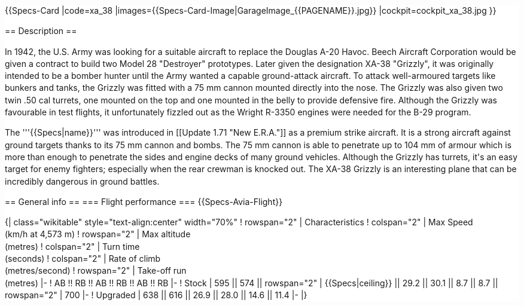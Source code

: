 {{Specs-Card
|code=xa_38
|images={{Specs-Card-Image|GarageImage_{{PAGENAME}}.jpg}}
|cockpit=cockpit_xa_38.jpg
}}

== Description ==


In 1942, the U.S. Army was looking for a suitable aircraft to replace the Douglas A-20 Havoc. Beech Aircraft Corporation would be given a contract to build two Model 28 "Destroyer" prototypes. Later given the designation XA-38 "Grizzly", it was originally intended to be a bomber hunter until the Army wanted a capable ground-attack aircraft. To attack well-armoured targets like bunkers and tanks, the Grizzly was fitted with a 75 mm cannon mounted directly into the nose. The Grizzly was also given two twin .50 cal turrets, one mounted on the top and one mounted in the belly to provide defensive fire. Although the Grizzly was favourable in test flights, it unfortunately fizzled out as the Wright R-3350 engines were needed for the B-29 program.

The '''{{Specs|name}}''' was introduced in [[Update 1.71 "New E.R.A."]] as a premium strike aircraft. It is a strong aircraft against ground targets thanks to its 75 mm cannon and bombs. The 75 mm cannon is able to penetrate up to 104 mm of armour which is more than enough to penetrate the sides and engine decks of many ground vehicles. Although the Grizzly has turrets, it's an easy target for enemy fighters; especially when the rear crewman is knocked out. The XA-38 Grizzly is an interesting plane that can be incredibly dangerous in ground battles.

== General info ==
=== Flight performance ===
{{Specs-Avia-Flight}}


{| class="wikitable" style="text-align:center" width="70%"
! rowspan="2" | Characteristics
! colspan="2" | Max Speed<br>(km/h at 4,573 m)
! rowspan="2" | Max altitude<br>(metres)
! colspan="2" | Turn time<br>(seconds)
! colspan="2" | Rate of climb<br>(metres/second)
! rowspan="2" | Take-off run<br>(metres)
|-
! AB !! RB !! AB !! RB !! AB !! RB
|-
! Stock
| 595 || 574 || rowspan="2" | {{Specs|ceiling}} || 29.2 || 30.1 || 8.7 || 8.7 || rowspan="2" | 700
|-
! Upgraded
| 638 || 616 || 26.9 || 28.0 || 14.6 || 11.4
|-
|}
